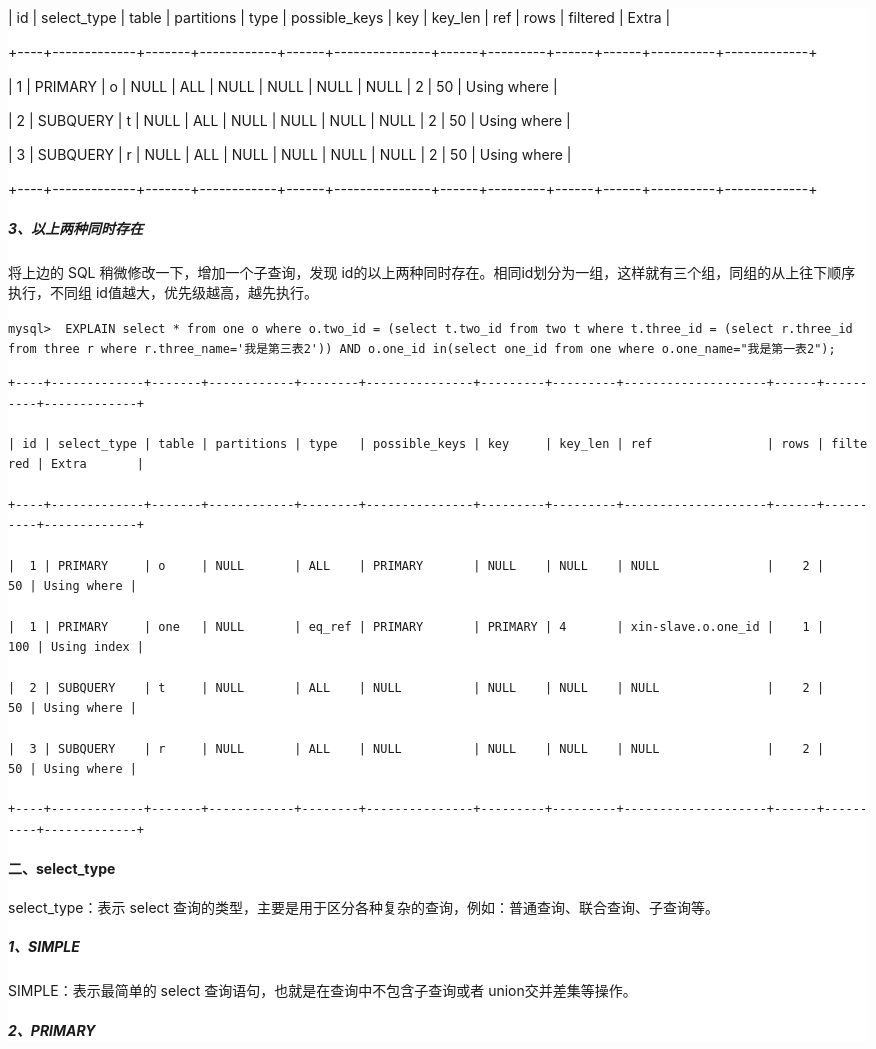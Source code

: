 | id | select_type | table | partitions | type | possible_keys | key  | key_len | ref  | rows | filtered | Extra       |

+----+-------------+-------+------------+------+---------------+------+---------+------+------+----------+-------------+

|  1 | PRIMARY     | o     | NULL       | ALL  | NULL          | NULL | NULL    | NULL |    2 |       50 | Using where |

|  2 | SUBQUERY    | t     | NULL       | ALL  | NULL          | NULL | NULL    | NULL |    2 |       50 | Using where |

|  3 | SUBQUERY    | r     | NULL       | ALL  | NULL          | NULL | NULL    | NULL |    2 |       50 | Using where |

+----+-------------+-------+------------+------+---------------+------+---------+------+------+----------+-------------+
##### 3、以上两种同时存在

将上边的 SQL 稍微修改一下，增加一个子查询，发现 id的以上两种同时存在。相同id划分为一组，这样就有三个组，同组的从上往下顺序执行，不同组 id值越大，优先级越高，越先执行。
```
mysql>  EXPLAIN select * from one o where o.two_id = (select t.two_id from two t where t.three_id = (select r.three_id  from three r where r.three_name='我是第三表2')) AND o.one_id in(select one_id from one where o.one_name="我是第一表2");
```
```
+----+-------------+-------+------------+--------+---------------+---------+---------+--------------------+------+----------+-------------+

| id | select_type | table | partitions | type   | possible_keys | key     | key_len | ref                | rows | filtered | Extra       |

+----+-------------+-------+------------+--------+---------------+---------+---------+--------------------+------+----------+-------------+

|  1 | PRIMARY     | o     | NULL       | ALL    | PRIMARY       | NULL    | NULL    | NULL               |    2 |       50 | Using where |

|  1 | PRIMARY     | one   | NULL       | eq_ref | PRIMARY       | PRIMARY | 4       | xin-slave.o.one_id |    1 |      100 | Using index |

|  2 | SUBQUERY    | t     | NULL       | ALL    | NULL          | NULL    | NULL    | NULL               |    2 |       50 | Using where |

|  3 | SUBQUERY    | r     | NULL       | ALL    | NULL          | NULL    | NULL    | NULL               |    2 |       50 | Using where |

+----+-------------+-------+------------+--------+---------------+---------+---------+--------------------+------+----------+-------------+
```
#### 二、select_type

select_type：表示 select 查询的类型，主要是用于区分各种复杂的查询，例如：普通查询、联合查询、子查询等。
##### 1、SIMPLE

SIMPLE：表示最简单的 select 查询语句，也就是在查询中不包含子查询或者 union交并差集等操作。
##### 2、PRIMARY
